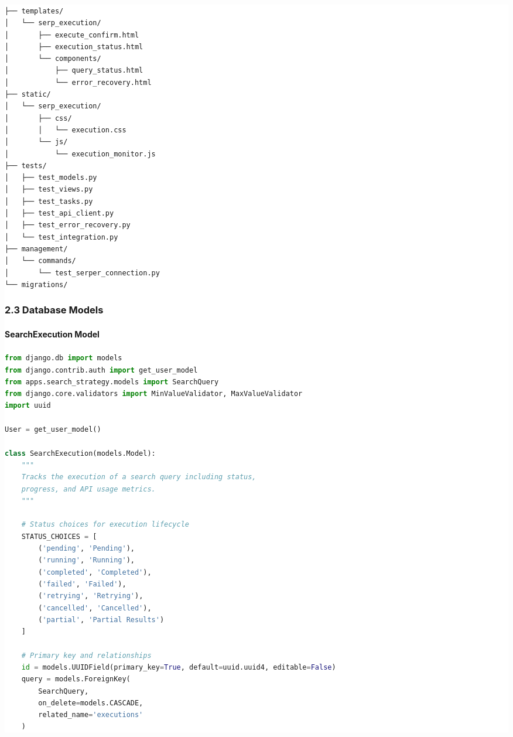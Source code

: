 ```
├── templates/
│   └── serp_execution/
│       ├── execute_confirm.html
│       ├── execution_status.html
│       └── components/
│           ├── query_status.html
│           └── error_recovery.html
├── static/
│   └── serp_execution/
│       ├── css/
│       │   └── execution.css
│       └── js/
│           └── execution_monitor.js
├── tests/
│   ├── test_models.py
│   ├── test_views.py
│   ├── test_tasks.py
│   ├── test_api_client.py
│   ├── test_error_recovery.py
│   └── test_integration.py
├── management/
│   └── commands/
│       └── test_serper_connection.py
└── migrations/
```

### 2.3 Database Models

#### SearchExecution Model

```python
from django.db import models
from django.contrib.auth import get_user_model
from apps.search_strategy.models import SearchQuery
from django.core.validators import MinValueValidator, MaxValueValidator
import uuid

User = get_user_model()

class SearchExecution(models.Model):
    """
    Tracks the execution of a search query including status,
    progress, and API usage metrics.
    """
    
    # Status choices for execution lifecycle
    STATUS_CHOICES = [
        ('pending', 'Pending'),
        ('running', 'Running'),
        ('completed', 'Completed'),
        ('failed', 'Failed'),
        ('retrying', 'Retrying'),
        ('cancelled', 'Cancelled'),
        ('partial', 'Partial Results')
    ]
    
    # Primary key and relationships
    id = models.UUIDField(primary_key=True, default=uuid.uuid4, editable=False)
    query = models.ForeignKey(
        SearchQuery,
        on_delete=models.CASCADE,
        related_name='executions'
    )
```